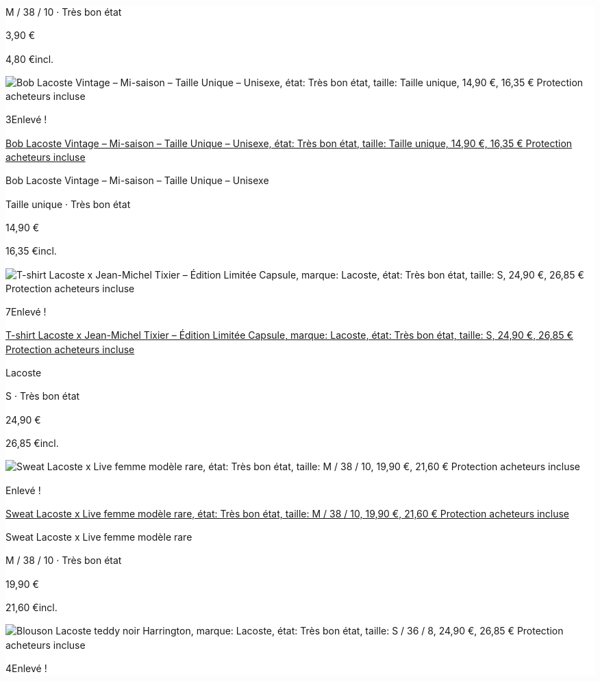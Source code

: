 M / 38 / 10 · Très bon état

3,90 €

4,80 €incl.

![Bob Lacoste Vintage – Mi-saison – Taille Unique – Unisexe, état: Très bon état, taille: Taille unique, 14,90 €, 16,35 € Protection acheteurs incluse](https://images1.vinted.net/t/03_00028_t5mVPQV4MM8jmZJRjAS6htHv/310x430/1751114083.jpeg?s=4c0eb09534b33c4bd3df569788e1c69475c29b73)

3Enlevé !

[Bob Lacoste Vintage – Mi-saison – Taille Unique – Unisexe, état: Très bon état, taille: Taille unique, 14,90 €, 16,35 € Protection acheteurs incluse](https://www.vinted.fr/items/6590143523 "Bob Lacoste Vintage – Mi-saison – Taille Unique – Unisexe, état: Très bon état, taille: Taille unique, 14,90 €, 16,35 € Protection acheteurs incluse")

Bob Lacoste Vintage – Mi-saison – Taille Unique – Unisexe

Taille unique · Très bon état

14,90 €

16,35 €incl.

![T-shirt Lacoste x Jean-Michel Tixier – Édition Limitée Capsule, marque: Lacoste, état: Très bon état, taille: S, 24,90 €, 26,85 € Protection acheteurs incluse](https://images1.vinted.net/t/04_00148_wKwQCa2NCGKn3VpyfU4aJdex/310x430/1751099615.jpeg?s=35428350bc8696b20f5bf94755bd961b0d49cd78)

7Enlevé !

[T-shirt Lacoste x Jean-Michel Tixier – Édition Limitée Capsule, marque: Lacoste, état: Très bon état, taille: S, 24,90 €, 26,85 € Protection acheteurs incluse](https://www.vinted.fr/items/6588707737 "T-shirt Lacoste x Jean-Michel Tixier – Édition Limitée Capsule, marque: Lacoste, état: Très bon état, taille: S, 24,90 €, 26,85 € Protection acheteurs incluse")

Lacoste

S · Très bon état

24,90 €

26,85 €incl.

![Sweat Lacoste x Live femme modèle rare, état: Très bon état, taille: M / 38 / 10, 19,90 €, 21,60 € Protection acheteurs incluse](https://images1.vinted.net/t/04_00dac_PApSXjg6z3CrPMQn1Cq9E3Eg/310x430/1751011896.jpeg?s=f3c2ceb49a6b9b7da8bb6408b0755236cd902908)

Enlevé !

[Sweat Lacoste x Live femme modèle rare, état: Très bon état, taille: M / 38 / 10, 19,90 €, 21,60 € Protection acheteurs incluse](https://www.vinted.fr/items/6583748192 "Sweat Lacoste x Live femme modèle rare, état: Très bon état, taille: M / 38 / 10, 19,90 €, 21,60 € Protection acheteurs incluse")

Sweat Lacoste x Live femme modèle rare

M / 38 / 10 · Très bon état

19,90 €

21,60 €incl.

![Blouson Lacoste teddy noir Harrington, marque: Lacoste, état: Très bon état, taille: S / 36 / 8, 24,90 €, 26,85 € Protection acheteurs incluse](https://images1.vinted.net/t/02_005f7_oqTR92u3SCRg6LhQjX94Nnpq/310x430/1751011831.jpeg?s=4b42585eafb736f6391a18290f27d7312c9a327b)

4Enlevé !
